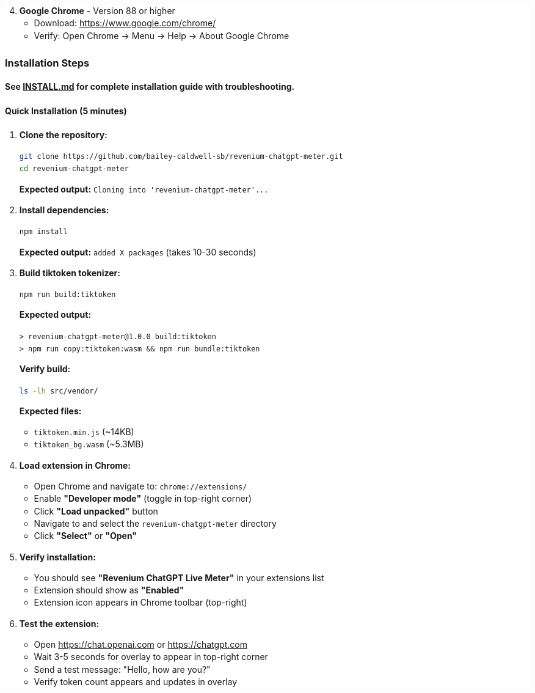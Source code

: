 4. **Google Chrome** - Version 88 or higher
   - Download: https://www.google.com/chrome/
   - Verify: Open Chrome → Menu → Help → About Google Chrome

### Installation Steps

**See [INSTALL.md](INSTALL.md) for complete installation guide with troubleshooting.**

#### Quick Installation (5 minutes)

1. **Clone the repository:**
   ```bash
   git clone https://github.com/bailey-caldwell-sb/revenium-chatgpt-meter.git
   cd revenium-chatgpt-meter
   ```
   **Expected output:** `Cloning into 'revenium-chatgpt-meter'...`

2. **Install dependencies:**
   ```bash
   npm install
   ```
   **Expected output:** `added X packages` (takes 10-30 seconds)

3. **Build tiktoken tokenizer:**
   ```bash
   npm run build:tiktoken
   ```
   **Expected output:**
   ```
   > revenium-chatgpt-meter@1.0.0 build:tiktoken
   > npm run copy:tiktoken:wasm && npm run bundle:tiktoken
   ```
   **Verify build:**
   ```bash
   ls -lh src/vendor/
   ```
   **Expected files:**
   - `tiktoken.min.js` (~14KB)
   - `tiktoken_bg.wasm` (~5.3MB)

4. **Load extension in Chrome:**
   - Open Chrome and navigate to: `chrome://extensions/`
   - Enable **"Developer mode"** (toggle in top-right corner)
   - Click **"Load unpacked"** button
   - Navigate to and select the `revenium-chatgpt-meter` directory
   - Click **"Select"** or **"Open"**

5. **Verify installation:**
   - You should see **"Revenium ChatGPT Live Meter"** in your extensions list
   - Extension should show as **"Enabled"**
   - Extension icon appears in Chrome toolbar (top-right)

6. **Test the extension:**
   - Open https://chat.openai.com or https://chatgpt.com
   - Wait 3-5 seconds for overlay to appear in top-right corner
   - Send a test message: "Hello, how are you?"
   - Verify token count appears and updates in overlay
